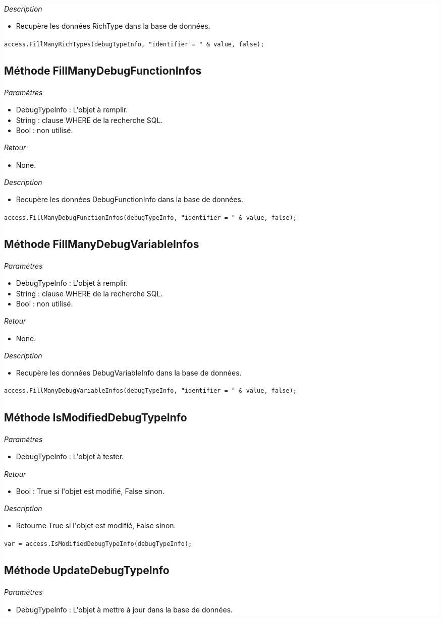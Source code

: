 *Description*
* Recupère les données RichType dans la base de données.
```
access.FillManyRichTypes(debugTypeInfo, "identifier = " & value, false);
```

## Méthode FillManyDebugFunctionInfos
*Paramètres*
* DebugTypeInfo : L'objet à remplir.
* String : clause WHERE de la recherche SQL.
* Bool : non utilisé.

*Retour*
* None.

*Description*
* Recupère les données DebugFunctionInfo dans la base de données.
```
access.FillManyDebugFunctionInfos(debugTypeInfo, "identifier = " & value, false);
```

## Méthode FillManyDebugVariableInfos
*Paramètres*
* DebugTypeInfo : L'objet à remplir.
* String : clause WHERE de la recherche SQL.
* Bool : non utilisé.

*Retour*
* None.

*Description*
* Recupère les données DebugVariableInfo dans la base de données.
```
access.FillManyDebugVariableInfos(debugTypeInfo, "identifier = " & value, false);
```

## Méthode IsModifiedDebugTypeInfo
*Paramètres*
* DebugTypeInfo : L'objet à tester.

*Retour*
* Bool : True si l'objet est modifié, False sinon.

*Description*
* Retourne True si l'objet est modifié, False sinon.
```
var = access.IsModifiedDebugTypeInfo(debugTypeInfo);
```

## Méthode UpdateDebugTypeInfo
*Paramètres*
* DebugTypeInfo : L'objet à mettre à jour dans la base de données.

